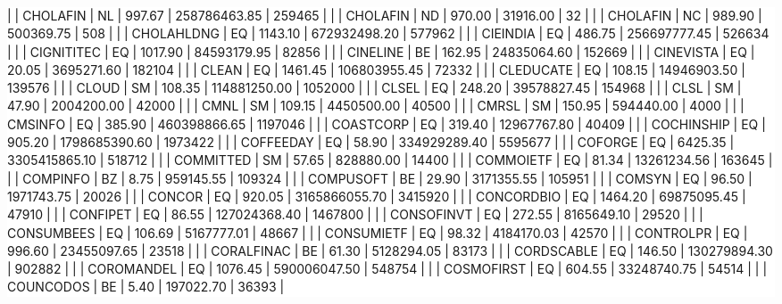 |  | CHOLAFIN | NL | 997.67 | 258786463.85 | 259465 |
|  | CHOLAFIN | ND | 970.00 | 31916.00 | 32 |
|  | CHOLAFIN | NC | 989.90 | 500369.75 | 508 |
|  | CHOLAHLDNG | EQ | 1143.10 | 672932498.20 | 577962 |
|  | CIEINDIA | EQ | 486.75 | 256697777.45 | 526634 |
|  | CIGNITITEC | EQ | 1017.90 | 84593179.95 | 82856 |
|  | CINELINE | BE | 162.95 | 24835064.60 | 152669 |
|  | CINEVISTA | EQ | 20.05 | 3695271.60 | 182104 |
|  | CLEAN | EQ | 1461.45 | 106803955.45 | 72332 |
|  | CLEDUCATE | EQ | 108.15 | 14946903.50 | 139576 |
|  | CLOUD | SM | 108.35 | 114881250.00 | 1052000 |
|  | CLSEL | EQ | 248.20 | 39578827.45 | 154968 |
|  | CLSL | SM | 47.90 | 2004200.00 | 42000 |
|  | CMNL | SM | 109.15 | 4450500.00 | 40500 |
|  | CMRSL | SM | 150.95 | 594440.00 | 4000 |
|  | CMSINFO | EQ | 385.90 | 460398866.65 | 1197046 |
|  | COASTCORP | EQ | 319.40 | 12967767.80 | 40409 |
|  | COCHINSHIP | EQ | 905.20 | 1798685390.60 | 1973422 |
|  | COFFEEDAY | EQ | 58.90 | 334929289.40 | 5595677 |
|  | COFORGE | EQ | 6425.35 | 3305415865.10 | 518712 |
|  | COMMITTED | SM | 57.65 | 828880.00 | 14400 |
|  | COMMOIETF | EQ | 81.34 | 13261234.56 | 163645 |
|  | COMPINFO | BZ | 8.75 | 959145.55 | 109324 |
|  | COMPUSOFT | BE | 29.90 | 3171355.55 | 105951 |
|  | COMSYN | EQ | 96.50 | 1971743.75 | 20026 |
|  | CONCOR | EQ | 920.05 | 3165866055.70 | 3415920 |
|  | CONCORDBIO | EQ | 1464.20 | 69875095.45 | 47910 |
|  | CONFIPET | EQ | 86.55 | 127024368.40 | 1467800 |
|  | CONSOFINVT | EQ | 272.55 | 8165649.10 | 29520 |
|  | CONSUMBEES | EQ | 106.69 | 5167777.01 | 48667 |
|  | CONSUMIETF | EQ | 98.32 | 4184170.03 | 42570 |
|  | CONTROLPR | EQ | 996.60 | 23455097.65 | 23518 |
|  | CORALFINAC | BE | 61.30 | 5128294.05 | 83173 |
|  | CORDSCABLE | EQ | 146.50 | 130279894.30 | 902882 |
|  | COROMANDEL | EQ | 1076.45 | 590006047.50 | 548754 |
|  | COSMOFIRST | EQ | 604.55 | 33248740.75 | 54514 |
|  | COUNCODOS | BE | 5.40 | 197022.70 | 36393 |